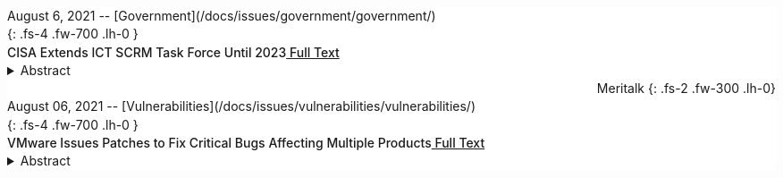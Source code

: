 <div class="code-example dont-break-out" markdown="1" style="padding-top:0px;padding-bottom:0px">
August 6, 2021 -- [Government](/docs/issues/government/government/)<br>
{: .fs-4 .fw-700 .lh-0  }
<p style="font-weight:500; margin:0px" markdown="1">
CISA Extends ICT SCRM Task Force Until 2023<a href="https://www.meritalk.com/articles/cisa-extends-ict-scrm-task-force-until-2023/?&web_view=true"> Full Text</a>
</p>
<details><summary>Abstract</summary></details>
<div style="text-align: right" markdown="1">
Meritalk
{: .fs-2 .fw-300 .lh-0}
</div>
</div>

<div class="code-example dont-break-out" markdown="1" style="padding-top:0px;padding-bottom:0px">
August 06, 2021 -- [Vulnerabilities](/docs/issues/vulnerabilities/vulnerabilities/)<br>
{: .fs-4 .fw-700 .lh-0  }
<p style="font-weight:500; margin:0px" markdown="1">
VMware Issues Patches to Fix Critical Bugs Affecting Multiple Products<a href="https://thehackernews.com/2021/08/vmware-issues-patches-to-fix-critical.html"> Full Text</a>
</p>
<details>
  <summary>Abstract</summary>

